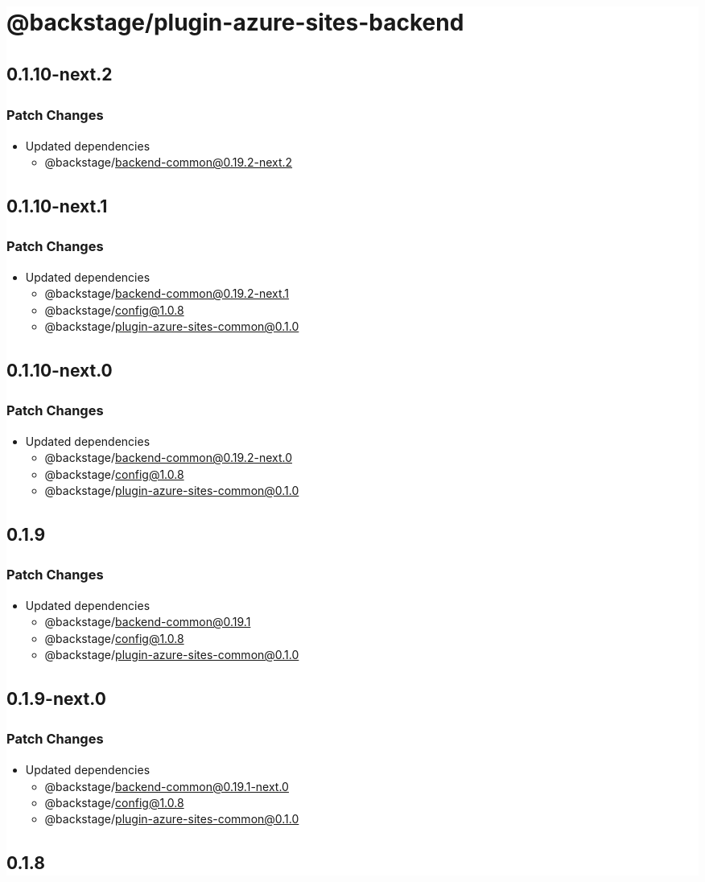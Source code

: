# @backstage/plugin-azure-sites-backend

## 0.1.10-next.2

### Patch Changes

- Updated dependencies
  - @backstage/backend-common@0.19.2-next.2

## 0.1.10-next.1

### Patch Changes

- Updated dependencies
  - @backstage/backend-common@0.19.2-next.1
  - @backstage/config@1.0.8
  - @backstage/plugin-azure-sites-common@0.1.0

## 0.1.10-next.0

### Patch Changes

- Updated dependencies
  - @backstage/backend-common@0.19.2-next.0
  - @backstage/config@1.0.8
  - @backstage/plugin-azure-sites-common@0.1.0

## 0.1.9

### Patch Changes

- Updated dependencies
  - @backstage/backend-common@0.19.1
  - @backstage/config@1.0.8
  - @backstage/plugin-azure-sites-common@0.1.0

## 0.1.9-next.0

### Patch Changes

- Updated dependencies
  - @backstage/backend-common@0.19.1-next.0
  - @backstage/config@1.0.8
  - @backstage/plugin-azure-sites-common@0.1.0

## 0.1.8
